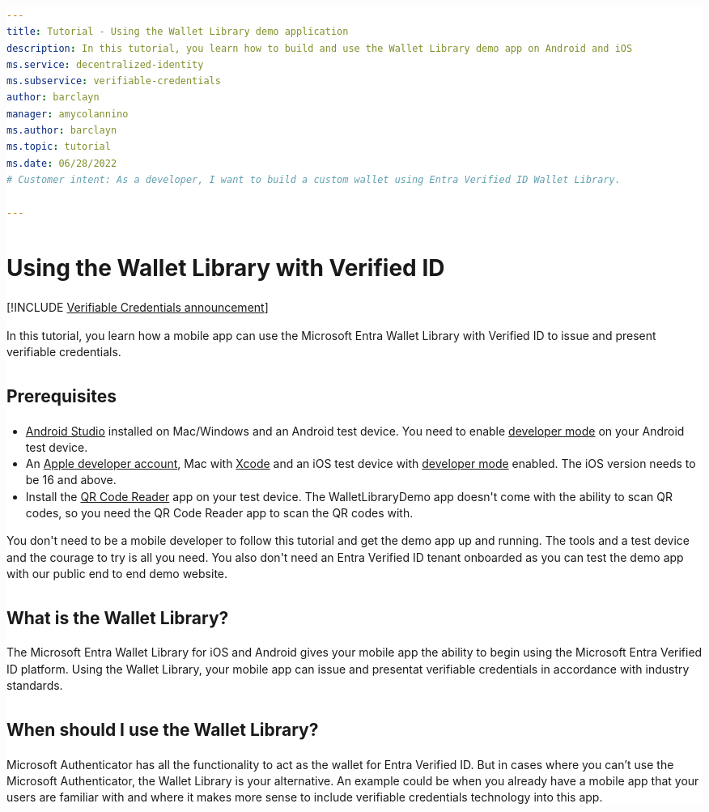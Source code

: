 ```yaml
---
title: Tutorial - Using the Wallet Library demo application
description: In this tutorial, you learn how to build and use the Wallet Library demo app on Android and iOS
ms.service: decentralized-identity
ms.subservice: verifiable-credentials
author: barclayn
manager: amycolannino
ms.author: barclayn
ms.topic: tutorial
ms.date: 06/28/2022
# Customer intent: As a developer, I want to build a custom wallet using Entra Verified ID Wallet Library.

---
```


# Using the Wallet Library with Verified ID

[!INCLUDE [Verifiable Credentials announcement](../../../includes/verifiable-credentials-brand.md)]

In this tutorial, you learn how a mobile app can use the Microsoft Entra Wallet Library with Verified ID to issue and present verifiable credentials.

## Prerequisites

- [Android Studio](https://developer.android.com/studio) installed on Mac/Windows and an Android test device. You need to enable [developer mode](https://developer.android.com/studio/debug/dev-options) on your Android test device.
- An [Apple developer account](https://developer.apple.com/account/), Mac with [Xcode](https://developer.apple.com/xcode/) and an iOS test device with [developer mode](https://developer.apple.com/documentation/xcode/enabling-developer-mode-on-a-device) enabled. The iOS version needs to be 16 and above.
- Install the [QR Code Reader](https://apps.apple.com/us/app/qr-code-reader/id1200318119) app on your test device. The WalletLibraryDemo app doesn't come with the ability to scan QR codes, so you need the QR Code Reader app to scan the QR codes with.

You don't need to be a mobile developer to follow this tutorial and get the demo app up and running. The tools and a test device and the courage to try is all you need. You also don't need an Entra Verified ID tenant onboarded as you can test the demo app with our public end to end demo website.

## What is the Wallet Library?
The Microsoft Entra Wallet Library for iOS and Android gives your mobile app the ability to begin using the Microsoft Entra Verified ID platform. Using the Wallet Library, your mobile app can issue and presentat verifiable credentials in accordance with industry standards.

## When should I use the Wallet Library?
Microsoft Authenticator has all the functionality to act as the wallet for Entra Verified ID. But in cases where you can’t use the Microsoft Authenticator, the Wallet Library is your alternative. An example could be when you already have a mobile app that your users are familiar with and where it makes more sense to include verifiable credentials technology into this app. 
